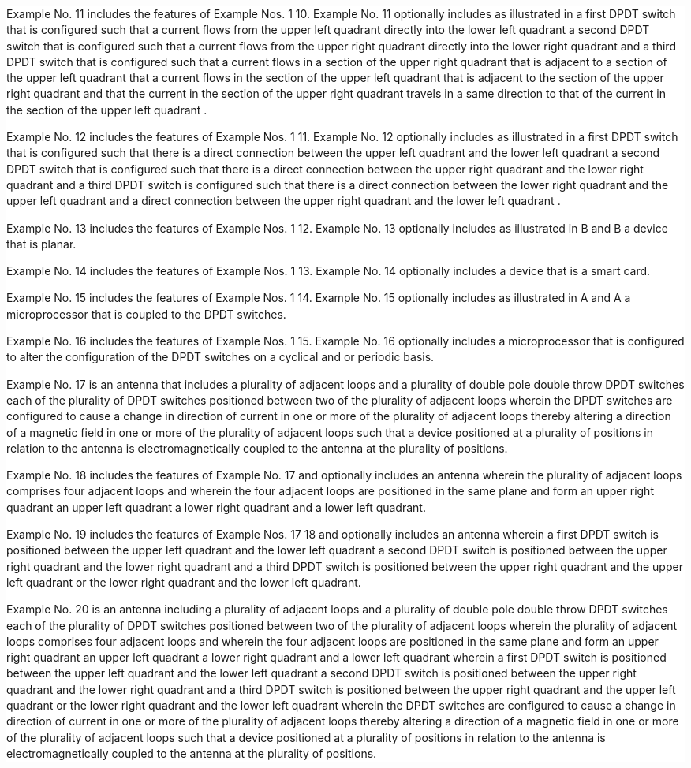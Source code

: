 Example No. 11 includes the features of Example Nos. 1 10. Example No. 11 optionally includes as illustrated in a first DPDT switch that is configured such that a current flows from the upper left quadrant directly into the lower left quadrant a second DPDT switch that is configured such that a current flows from the upper right quadrant directly into the lower right quadrant and a third DPDT switch that is configured such that a current flows in a section of the upper right quadrant that is adjacent to a section of the upper left quadrant that a current flows in the section of the upper left quadrant that is adjacent to the section of the upper right quadrant and that the current in the section of the upper right quadrant travels in a same direction to that of the current in the section of the upper left quadrant .

Example No. 12 includes the features of Example Nos. 1 11. Example No. 12 optionally includes as illustrated in a first DPDT switch that is configured such that there is a direct connection between the upper left quadrant and the lower left quadrant a second DPDT switch that is configured such that there is a direct connection between the upper right quadrant and the lower right quadrant and a third DPDT switch is configured such that there is a direct connection between the lower right quadrant and the upper left quadrant and a direct connection between the upper right quadrant and the lower left quadrant .

Example No. 13 includes the features of Example Nos. 1 12. Example No. 13 optionally includes as illustrated in B and B a device that is planar.

Example No. 14 includes the features of Example Nos. 1 13. Example No. 14 optionally includes a device that is a smart card.

Example No. 15 includes the features of Example Nos. 1 14. Example No. 15 optionally includes as illustrated in A and A a microprocessor that is coupled to the DPDT switches.

Example No. 16 includes the features of Example Nos. 1 15. Example No. 16 optionally includes a microprocessor that is configured to alter the configuration of the DPDT switches on a cyclical and or periodic basis.

Example No. 17 is an antenna that includes a plurality of adjacent loops and a plurality of double pole double throw DPDT switches each of the plurality of DPDT switches positioned between two of the plurality of adjacent loops wherein the DPDT switches are configured to cause a change in direction of current in one or more of the plurality of adjacent loops thereby altering a direction of a magnetic field in one or more of the plurality of adjacent loops such that a device positioned at a plurality of positions in relation to the antenna is electromagnetically coupled to the antenna at the plurality of positions.

Example No. 18 includes the features of Example No. 17 and optionally includes an antenna wherein the plurality of adjacent loops comprises four adjacent loops and wherein the four adjacent loops are positioned in the same plane and form an upper right quadrant an upper left quadrant a lower right quadrant and a lower left quadrant.

Example No. 19 includes the features of Example Nos. 17 18 and optionally includes an antenna wherein a first DPDT switch is positioned between the upper left quadrant and the lower left quadrant a second DPDT switch is positioned between the upper right quadrant and the lower right quadrant and a third DPDT switch is positioned between the upper right quadrant and the upper left quadrant or the lower right quadrant and the lower left quadrant.

Example No. 20 is an antenna including a plurality of adjacent loops and a plurality of double pole double throw DPDT switches each of the plurality of DPDT switches positioned between two of the plurality of adjacent loops wherein the plurality of adjacent loops comprises four adjacent loops and wherein the four adjacent loops are positioned in the same plane and form an upper right quadrant an upper left quadrant a lower right quadrant and a lower left quadrant wherein a first DPDT switch is positioned between the upper left quadrant and the lower left quadrant a second DPDT switch is positioned between the upper right quadrant and the lower right quadrant and a third DPDT switch is positioned between the upper right quadrant and the upper left quadrant or the lower right quadrant and the lower left quadrant wherein the DPDT switches are configured to cause a change in direction of current in one or more of the plurality of adjacent loops thereby altering a direction of a magnetic field in one or more of the plurality of adjacent loops such that a device positioned at a plurality of positions in relation to the antenna is electromagnetically coupled to the antenna at the plurality of positions.
